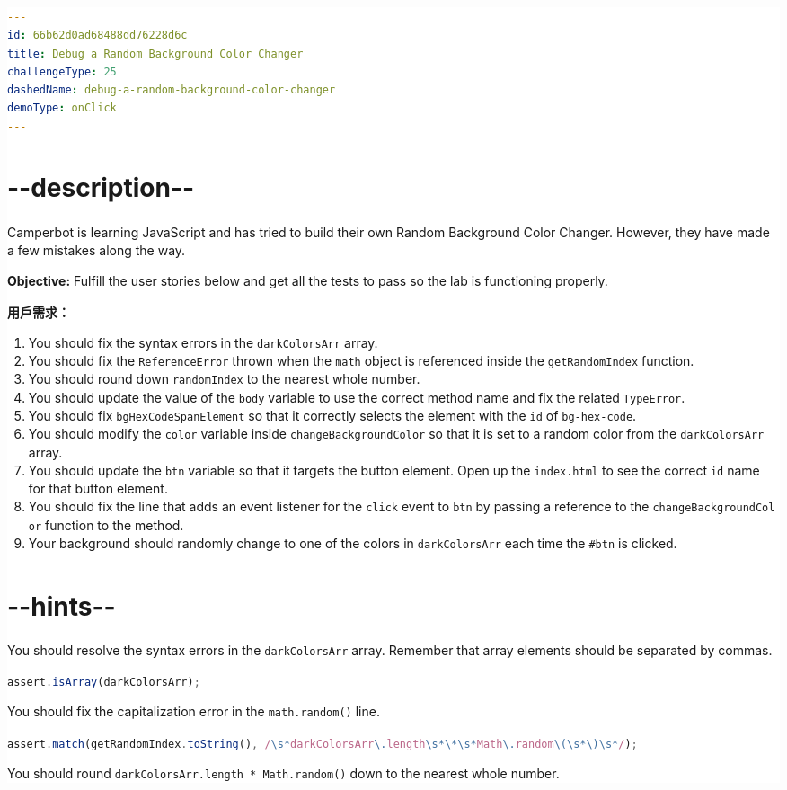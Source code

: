 ```yaml
---
id: 66b62d0ad68488dd76228d6c
title: Debug a Random Background Color Changer
challengeType: 25
dashedName: debug-a-random-background-color-changer
demoType: onClick
---
```


# --description--

Camperbot is learning JavaScript and has tried to build their own Random Background Color Changer. However, they have made a few mistakes along the way.

**Objective:** Fulfill the user stories below and get all the tests to pass so the lab is functioning properly.

**用戶需求：**

1. You should fix the syntax errors in the `darkColorsArr` array.
1. You should fix the `ReferenceError` thrown when the `math` object is referenced inside the `getRandomIndex` function.
1. You should round down `randomIndex` to the nearest whole number.
1. You should update the value of the `body` variable to use the correct method name and fix the related `TypeError`.
1. You should fix `bgHexCodeSpanElement` so that it correctly selects the element with the `id` of `bg-hex-code`.
1. You should modify the `color` variable inside `changeBackgroundColor` so that it is set to a random color from the `darkColorsArr` array.
1. You should update the `btn` variable so that it targets the button element. Open up the `index.html` to see the correct `id` name for that button element.
1. You should fix the line that adds an event listener for the `click` event to `btn` by passing a reference to the `changeBackgroundColor` function to the method.
1. Your background should randomly change to one of the colors in `darkColorsArr` each time the `#btn` is clicked.

# --hints--

You should resolve the syntax errors in the `darkColorsArr` array. Remember that array elements should be separated by commas.

```js
assert.isArray(darkColorsArr);
```

You should fix the capitalization error in the `math.random()` line.

```js
assert.match(getRandomIndex.toString(), /\s*darkColorsArr\.length\s*\*\s*Math\.random\(\s*\)\s*/);
```

You should round `darkColorsArr.length * Math.random()` down to the nearest whole number.
